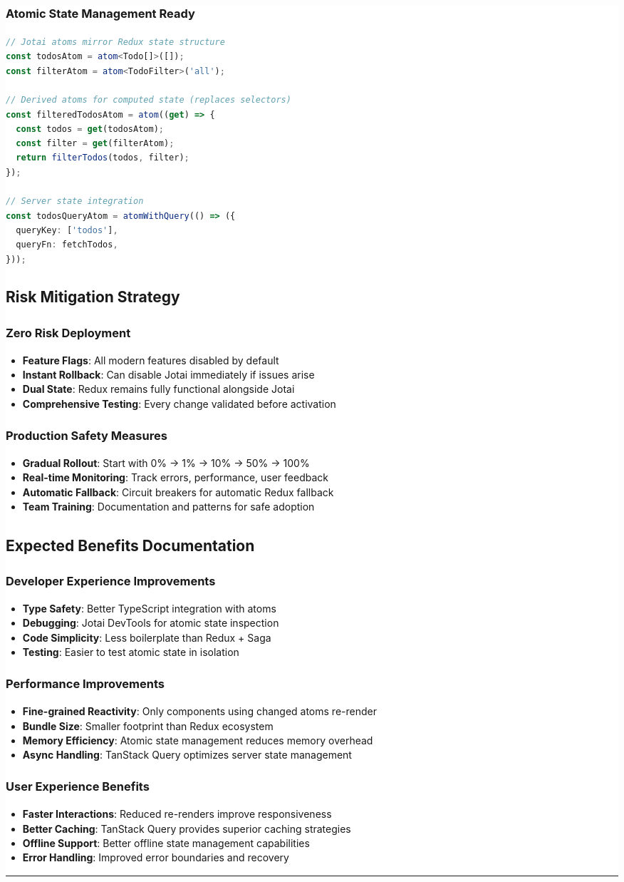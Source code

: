 ### Atomic State Management Ready
```typescript
// Jotai atoms mirror Redux state structure
const todosAtom = atom<Todo[]>([]);
const filterAtom = atom<TodoFilter>('all');

// Derived atoms for computed state (replaces selectors)
const filteredTodosAtom = atom((get) => {
  const todos = get(todosAtom);
  const filter = get(filterAtom);
  return filterTodos(todos, filter);
});

// Server state integration
const todosQueryAtom = atomWithQuery(() => ({
  queryKey: ['todos'],
  queryFn: fetchTodos,
}));
```

## Risk Mitigation Strategy

### Zero Risk Deployment
- **Feature Flags**: All modern features disabled by default
- **Instant Rollback**: Can disable Jotai immediately if issues arise
- **Dual State**: Redux remains fully functional alongside Jotai
- **Comprehensive Testing**: Every change validated before activation

### Production Safety Measures
- **Gradual Rollout**: Start with 0% → 1% → 10% → 50% → 100%
- **Real-time Monitoring**: Track errors, performance, user feedback
- **Automatic Fallback**: Circuit breakers for automatic Redux fallback
- **Team Training**: Documentation and patterns for safe adoption

## Expected Benefits Documentation

### Developer Experience Improvements
- **Type Safety**: Better TypeScript integration with atoms
- **Debugging**: Jotai DevTools for atomic state inspection
- **Code Simplicity**: Less boilerplate than Redux + Saga
- **Testing**: Easier to test atomic state in isolation

### Performance Improvements
- **Fine-grained Reactivity**: Only components using changed atoms re-render
- **Bundle Size**: Smaller footprint than Redux ecosystem
- **Memory Efficiency**: Atomic state management reduces memory overhead
- **Async Handling**: TanStack Query optimizes server state management

### User Experience Benefits
- **Faster Interactions**: Reduced re-renders improve responsiveness
- **Better Caching**: TanStack Query provides superior caching strategies
- **Offline Support**: Better offline state management capabilities
- **Error Handling**: Improved error boundaries and recovery

---